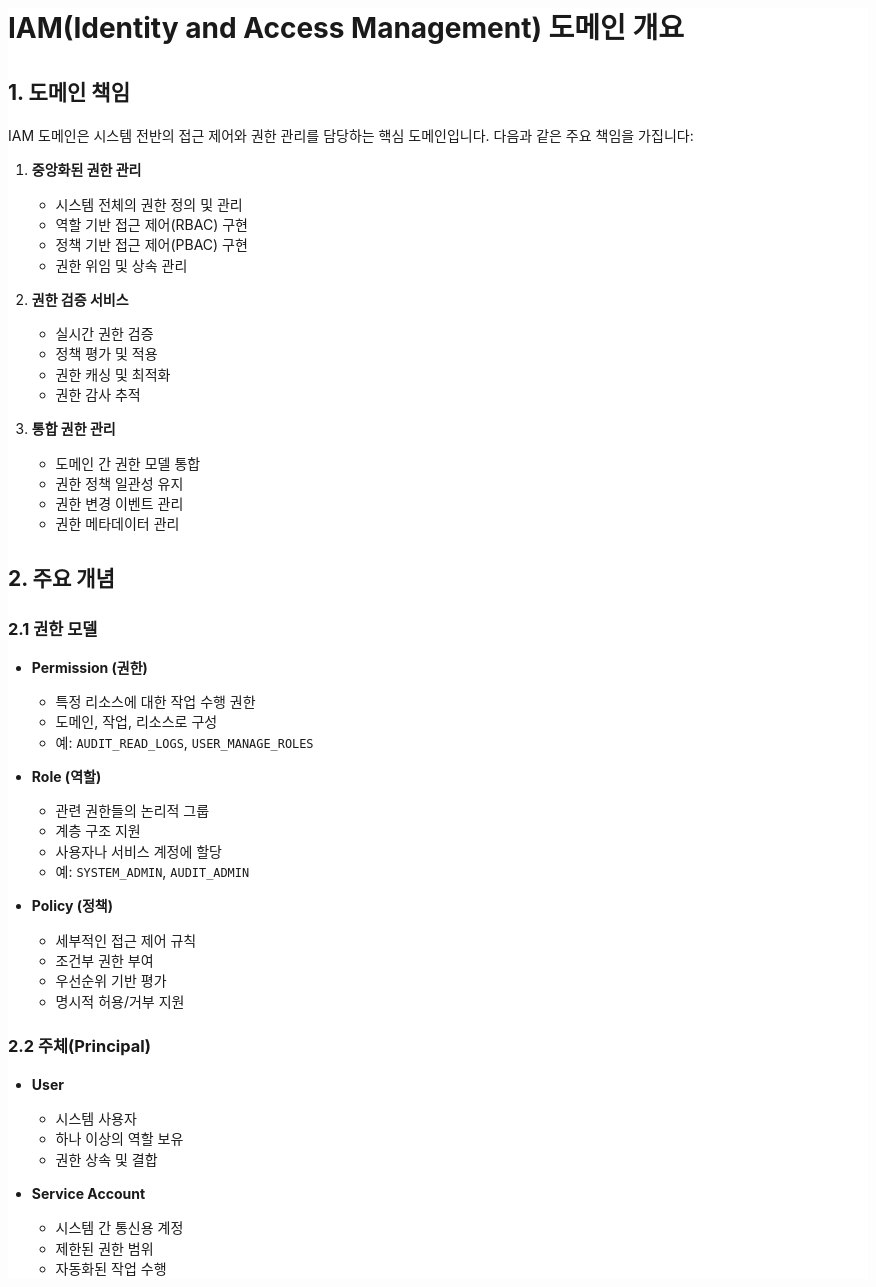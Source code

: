 # IAM(Identity and Access Management) 도메인 개요

## 1. 도메인 책임
IAM 도메인은 시스템 전반의 접근 제어와 권한 관리를 담당하는 핵심 도메인입니다. 다음과 같은 주요 책임을 가집니다:

1. **중앙화된 권한 관리**
   - 시스템 전체의 권한 정의 및 관리
   - 역할 기반 접근 제어(RBAC) 구현
   - 정책 기반 접근 제어(PBAC) 구현
   - 권한 위임 및 상속 관리

2. **권한 검증 서비스**
   - 실시간 권한 검증
   - 정책 평가 및 적용
   - 권한 캐싱 및 최적화
   - 권한 감사 추적

3. **통합 권한 관리**
   - 도메인 간 권한 모델 통합
   - 권한 정책 일관성 유지
   - 권한 변경 이벤트 관리
   - 권한 메타데이터 관리

## 2. 주요 개념

### 2.1 권한 모델
- **Permission (권한)**
  - 특정 리소스에 대한 작업 수행 권한
  - 도메인, 작업, 리소스로 구성
  - 예: `AUDIT_READ_LOGS`, `USER_MANAGE_ROLES`

- **Role (역할)**
  - 관련 권한들의 논리적 그룹
  - 계층 구조 지원
  - 사용자나 서비스 계정에 할당
  - 예: `SYSTEM_ADMIN`, `AUDIT_ADMIN`

- **Policy (정책)**
  - 세부적인 접근 제어 규칙
  - 조건부 권한 부여
  - 우선순위 기반 평가
  - 명시적 허용/거부 지원

### 2.2 주체(Principal)
- **User**
  - 시스템 사용자
  - 하나 이상의 역할 보유
  - 권한 상속 및 결합

- **Service Account**
  - 시스템 간 통신용 계정
  - 제한된 권한 범위
  - 자동화된 작업 수행
